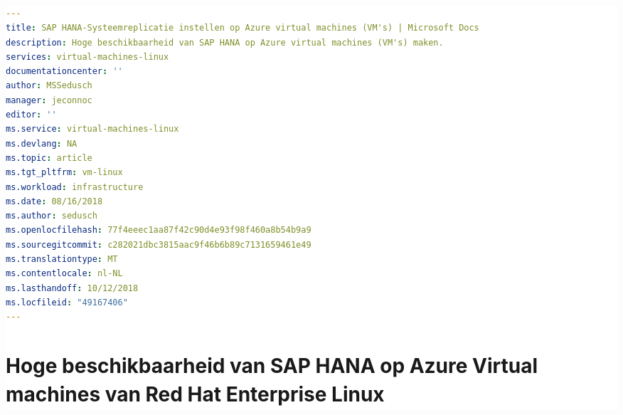 ```yaml
---
title: SAP HANA-Systeemreplicatie instellen op Azure virtual machines (VM's) | Microsoft Docs
description: Hoge beschikbaarheid van SAP HANA op Azure virtual machines (VM's) maken.
services: virtual-machines-linux
documentationcenter: ''
author: MSSedusch
manager: jeconnoc
editor: ''
ms.service: virtual-machines-linux
ms.devlang: NA
ms.topic: article
ms.tgt_pltfrm: vm-linux
ms.workload: infrastructure
ms.date: 08/16/2018
ms.author: sedusch
ms.openlocfilehash: 77f4eeec1aa87f42c90d4e93f98f460a8b54b9a9
ms.sourcegitcommit: c282021dbc3815aac9f46b6b89c7131659461e49
ms.translationtype: MT
ms.contentlocale: nl-NL
ms.lasthandoff: 10/12/2018
ms.locfileid: "49167406"
---
```

# <a name="high-availability-of-sap-hana-on-azure-vms-on-red-hat-enterprise-linux"></a>Hoge beschikbaarheid van SAP HANA op Azure Virtual machines van Red Hat Enterprise Linux

[dbms-guide]:dbms-guide.md
[deployment-guide]:deployment-guide.md
[planning-guide]:planning-guide.md

[2205917]:https://launchpad.support.sap.com/#/notes/2205917
[1944799]:https://launchpad.support.sap.com/#/notes/1944799
[1928533]:https://launchpad.support.sap.com/#/notes/1928533
[2015553]:https://launchpad.support.sap.com/#/notes/2015553
[2178632]:https://launchpad.support.sap.com/#/notes/2178632
[2191498]:https://launchpad.support.sap.com/#/notes/2191498
[2243692]:https://launchpad.support.sap.com/#/notes/2243692
[1984787]:https://launchpad.support.sap.com/#/notes/1984787
[1999351]:https://launchpad.support.sap.com/#/notes/1999351
[2388694]:https://launchpad.support.sap.com/#/notes/2388694
[2292690]:https://launchpad.support.sap.com/#/notes/2292690
[2455582]:https://launchpad.support.sap.com/#/notes/2455582
[2002167]:https://launchpad.support.sap.com/#/notes/2002167
[2009879]:https://launchpad.support.sap.com/#/notes/2009879

[sap-swcenter]:https://launchpad.support.sap.com/#/softwarecenter
[template-multisid-db]:https://portal.azure.com/#create/Microsoft.Template/uri/https%3A%2F%2Fraw.githubusercontent.com%2FAzure%2Fazure-quickstart-templates%2Fmaster%2Fsap-3-tier-marketplace-image-multi-sid-db-md%2Fazuredeploy.json

